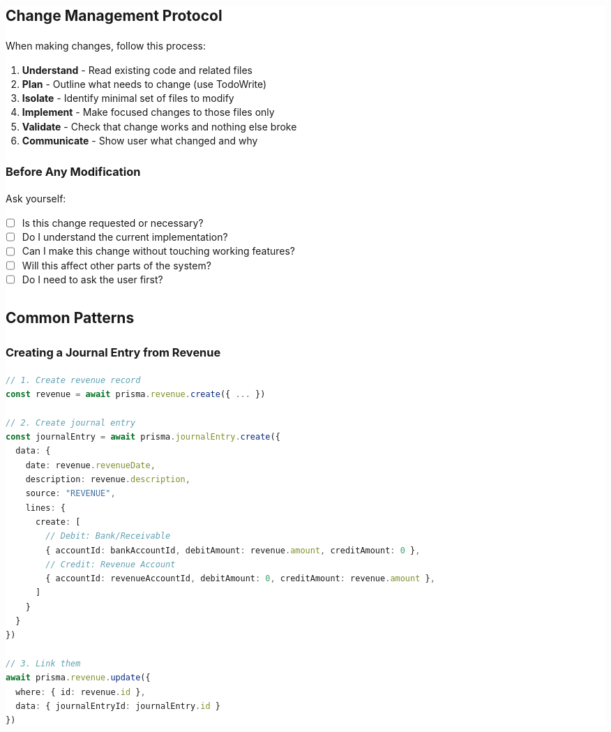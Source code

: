 ## Change Management Protocol

When making changes, follow this process:

1. **Understand** - Read existing code and related files
2. **Plan** - Outline what needs to change (use TodoWrite)
3. **Isolate** - Identify minimal set of files to modify
4. **Implement** - Make focused changes to those files only
5. **Validate** - Check that change works and nothing else broke
6. **Communicate** - Show user what changed and why

### Before Any Modification

Ask yourself:

- [ ] Is this change requested or necessary?
- [ ] Do I understand the current implementation?
- [ ] Can I make this change without touching working features?
- [ ] Will this affect other parts of the system?
- [ ] Do I need to ask the user first?

## Common Patterns

### Creating a Journal Entry from Revenue

```typescript
// 1. Create revenue record
const revenue = await prisma.revenue.create({ ... })

// 2. Create journal entry
const journalEntry = await prisma.journalEntry.create({
  data: {
    date: revenue.revenueDate,
    description: revenue.description,
    source: "REVENUE",
    lines: {
      create: [
        // Debit: Bank/Receivable
        { accountId: bankAccountId, debitAmount: revenue.amount, creditAmount: 0 },
        // Credit: Revenue Account
        { accountId: revenueAccountId, debitAmount: 0, creditAmount: revenue.amount },
      ]
    }
  }
})

// 3. Link them
await prisma.revenue.update({
  where: { id: revenue.id },
  data: { journalEntryId: journalEntry.id }
})
```
